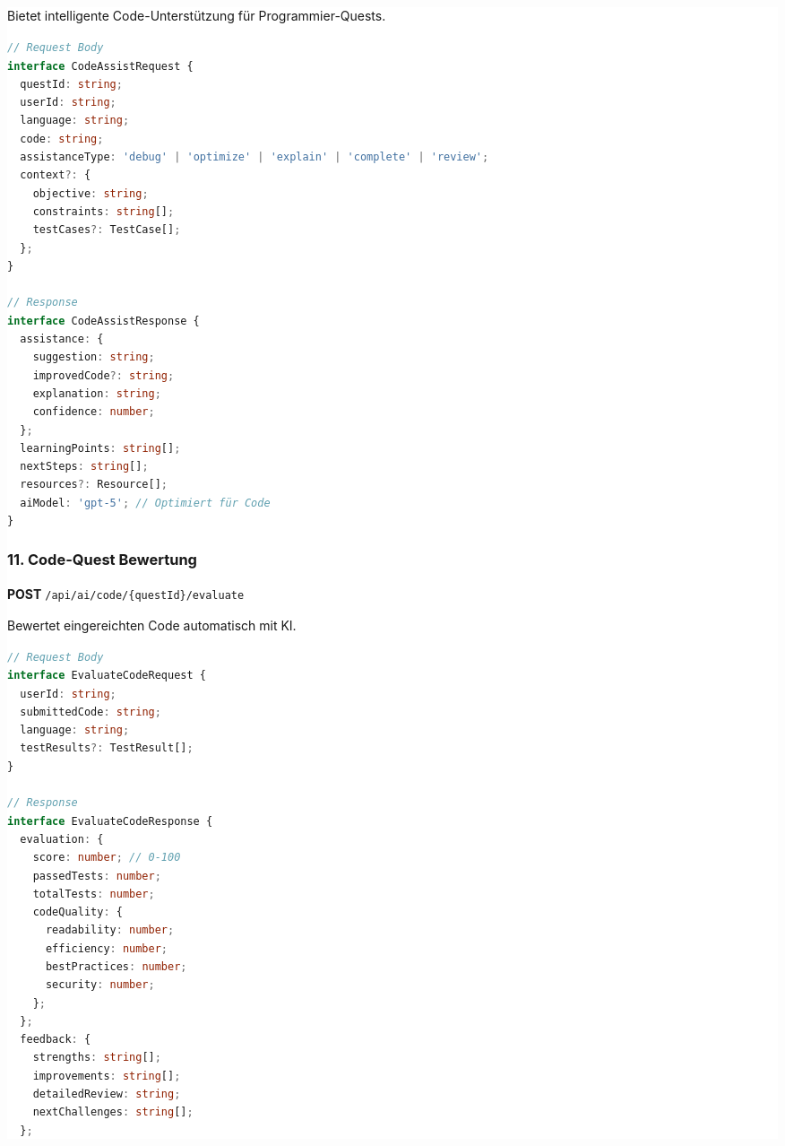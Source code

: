 Bietet intelligente Code-Unterstützung für Programmier-Quests.

```typescript
// Request Body
interface CodeAssistRequest {
  questId: string;
  userId: string;
  language: string;
  code: string;
  assistanceType: 'debug' | 'optimize' | 'explain' | 'complete' | 'review';
  context?: {
    objective: string;
    constraints: string[];
    testCases?: TestCase[];
  };
}

// Response
interface CodeAssistResponse {
  assistance: {
    suggestion: string;
    improvedCode?: string;
    explanation: string;
    confidence: number;
  };
  learningPoints: string[];
  nextSteps: string[];
  resources?: Resource[];
  aiModel: 'gpt-5'; // Optimiert für Code
}
```

### 11. Code-Quest Bewertung
**POST** `/api/ai/code/{questId}/evaluate`

Bewertet eingereichten Code automatisch mit KI.

```typescript
// Request Body
interface EvaluateCodeRequest {
  userId: string;
  submittedCode: string;
  language: string;
  testResults?: TestResult[];
}

// Response
interface EvaluateCodeResponse {
  evaluation: {
    score: number; // 0-100
    passedTests: number;
    totalTests: number;
    codeQuality: {
      readability: number;
      efficiency: number;
      bestPractices: number;
      security: number;
    };
  };
  feedback: {
    strengths: string[];
    improvements: string[];
    detailedReview: string;
    nextChallenges: string[];
  };
```